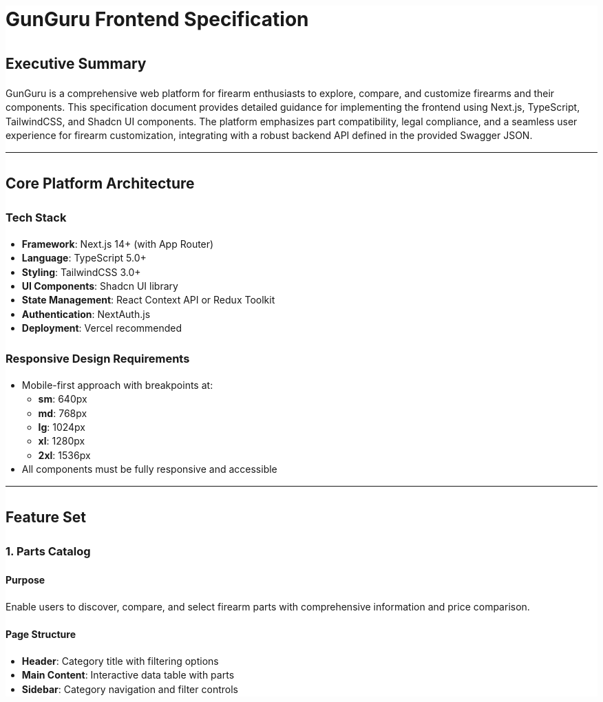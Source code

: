 # GunGuru Frontend Specification

## Executive Summary

GunGuru is a comprehensive web platform for firearm enthusiasts to explore, compare, and customize firearms and their components. This specification document provides detailed guidance for implementing the frontend using Next.js, TypeScript, TailwindCSS, and Shadcn UI components. The platform emphasizes part compatibility, legal compliance, and a seamless user experience for firearm customization, integrating with a robust backend API defined in the provided Swagger JSON.

---

## Core Platform Architecture

### Tech Stack

- **Framework**: Next.js 14+ (with App Router)
- **Language**: TypeScript 5.0+
- **Styling**: TailwindCSS 3.0+
- **UI Components**: Shadcn UI library
- **State Management**: React Context API or Redux Toolkit
- **Authentication**: NextAuth.js
- **Deployment**: Vercel recommended

### Responsive Design Requirements

- Mobile-first approach with breakpoints at:
  - **sm**: 640px
  - **md**: 768px
  - **lg**: 1024px
  - **xl**: 1280px
  - **2xl**: 1536px
- All components must be fully responsive and accessible

---

## Feature Set

### 1. Parts Catalog

#### Purpose

Enable users to discover, compare, and select firearm parts with comprehensive information and price comparison.

#### Page Structure

- **Header**: Category title with filtering options
- **Main Content**: Interactive data table with parts
- **Sidebar**: Category navigation and filter controls
